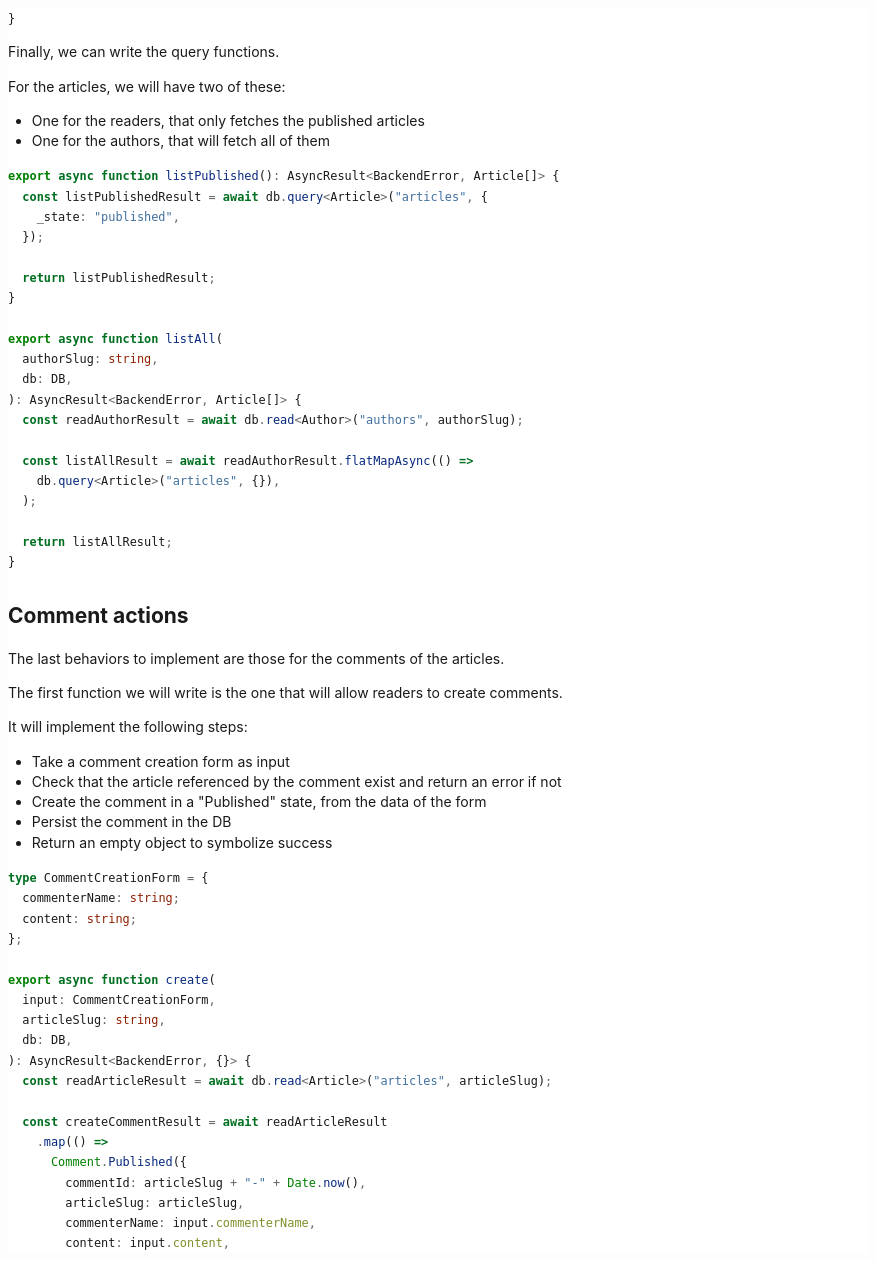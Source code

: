```ts
}
```

Finally, we can write the query functions.

For the articles, we will have two of these:

- One for the readers, that only fetches the published articles
- One for the authors, that will fetch all of them

```ts
export async function listPublished(): AsyncResult<BackendError, Article[]> {
  const listPublishedResult = await db.query<Article>("articles", {
    _state: "published",
  });

  return listPublishedResult;
}

export async function listAll(
  authorSlug: string,
  db: DB,
): AsyncResult<BackendError, Article[]> {
  const readAuthorResult = await db.read<Author>("authors", authorSlug);

  const listAllResult = await readAuthorResult.flatMapAsync(() =>
    db.query<Article>("articles", {}),
  );

  return listAllResult;
}
```

## Comment actions

The last behaviors to implement are those for the comments of the articles.

The first function we will write is the one that will allow readers to create comments.

It will implement the following steps:

- Take a comment creation form as input
- Check that the article referenced by the comment exist and return an error if not
- Create the comment in a "Published" state, from the data of the form
- Persist the comment in the DB
- Return an empty object to symbolize success

```ts
type CommentCreationForm = {
  commenterName: string;
  content: string;
};

export async function create(
  input: CommentCreationForm,
  articleSlug: string,
  db: DB,
): AsyncResult<BackendError, {}> {
  const readArticleResult = await db.read<Article>("articles", articleSlug);

  const createCommentResult = await readArticleResult
    .map(() =>
      Comment.Published({
        commentId: articleSlug + "-" + Date.now(),
        articleSlug: articleSlug,
        commenterName: input.commenterName,
        content: input.content,
```